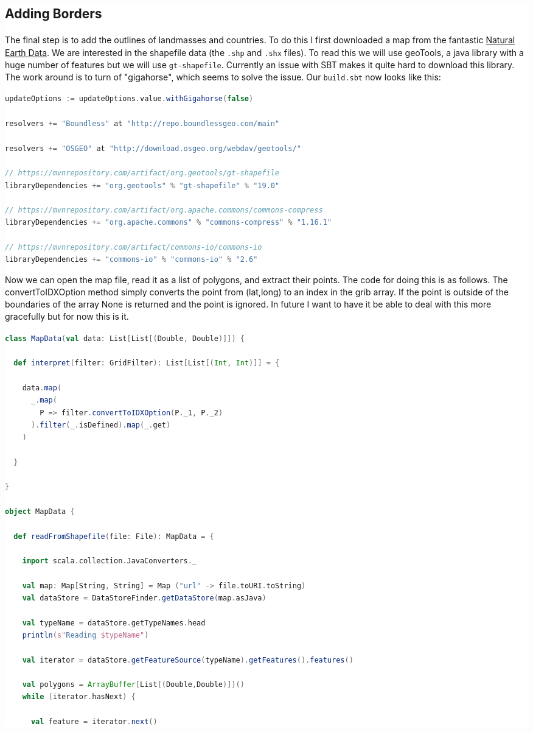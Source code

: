 ## Adding Borders

The final step is to add the outlines of landmasses and countries. To do this I first downloaded a map from the fantastic [Natural Earth Data](http://www.naturalearthdata.com/). We are interested in the shapefile data (the `.shp` and `.shx` files). To read this we will use geoTools, a java library with a huge number of features but we will use `gt-shapefile`. Currently an issue with SBT makes it quite hard to download this library. The work around is to turn of "gigahorse", which seems to solve the issue. Our `build.sbt` now looks like this:

```scala
updateOptions := updateOptions.value.withGigahorse(false)

resolvers += "Boundless" at "http://repo.boundlessgeo.com/main"

resolvers += "OSGEO" at "http://download.osgeo.org/webdav/geotools/"

// https://mvnrepository.com/artifact/org.geotools/gt-shapefile
libraryDependencies += "org.geotools" % "gt-shapefile" % "19.0"

// https://mvnrepository.com/artifact/org.apache.commons/commons-compress
libraryDependencies += "org.apache.commons" % "commons-compress" % "1.16.1"

// https://mvnrepository.com/artifact/commons-io/commons-io
libraryDependencies += "commons-io" % "commons-io" % "2.6"
```

Now we can open the map file, read it as a list of polygons, and extract their points. The code for doing this is as follows. The convertToIDXOption method simply converts the point from (lat,long) to an index in the grib array. If the point is outside of the boundaries of the array None is returned and the point is ignored. In future I want to have it be able to deal with this more gracefully but for now this is it.

```scala
class MapData(val data: List[List[(Double, Double)]]) {

  def interpret(filter: GridFilter): List[List[(Int, Int)]] = {

    data.map(
      _.map(
        P => filter.convertToIDXOption(P._1, P._2)
      ).filter(_.isDefined).map(_.get)
    )

  }

}

object MapData {

  def readFromShapefile(file: File): MapData = {

    import scala.collection.JavaConverters._

    val map: Map[String, String] = Map ("url" -> file.toURI.toString)
    val dataStore = DataStoreFinder.getDataStore(map.asJava)

    val typeName = dataStore.getTypeNames.head
    println(s"Reading $typeName")

    val iterator = dataStore.getFeatureSource(typeName).getFeatures().features()

    val polygons = ArrayBuffer[List[(Double,Double)]]()
    while (iterator.hasNext) {

      val feature = iterator.next()
```